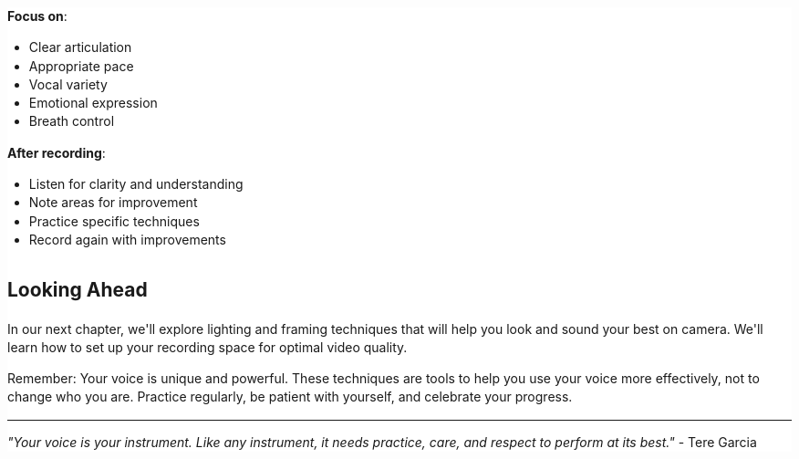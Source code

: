**Focus on**:
- Clear articulation
- Appropriate pace
- Vocal variety
- Emotional expression
- Breath control

**After recording**:
- Listen for clarity and understanding
- Note areas for improvement
- Practice specific techniques
- Record again with improvements

## Looking Ahead

In our next chapter, we'll explore lighting and framing techniques that will help you look and sound your best on camera. We'll learn how to set up your recording space for optimal video quality.

Remember: Your voice is unique and powerful. These techniques are tools to help you use your voice more effectively, not to change who you are. Practice regularly, be patient with yourself, and celebrate your progress.

---

*"Your voice is your instrument. Like any instrument, it needs practice, care, and respect to perform at its best."* - Tere Garcia
